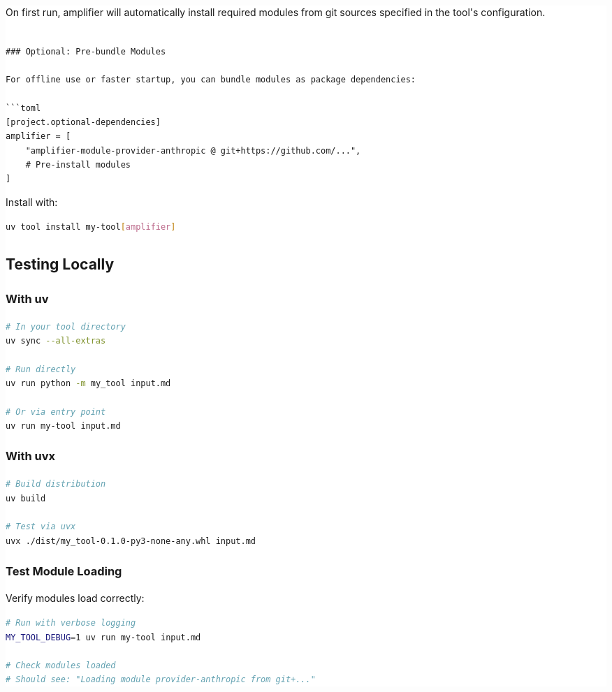 On first run, amplifier will automatically install required modules from git sources specified in the tool's configuration.

````

### Optional: Pre-bundle Modules

For offline use or faster startup, you can bundle modules as package dependencies:

```toml
[project.optional-dependencies]
amplifier = [
    "amplifier-module-provider-anthropic @ git+https://github.com/...",
    # Pre-install modules
]
````

Install with:

```bash
uv tool install my-tool[amplifier]
```

## Testing Locally

### With uv

```bash
# In your tool directory
uv sync --all-extras

# Run directly
uv run python -m my_tool input.md

# Or via entry point
uv run my-tool input.md
```

### With uvx

```bash
# Build distribution
uv build

# Test via uvx
uvx ./dist/my_tool-0.1.0-py3-none-any.whl input.md
```

### Test Module Loading

Verify modules load correctly:

```bash
# Run with verbose logging
MY_TOOL_DEBUG=1 uv run my-tool input.md

# Check modules loaded
# Should see: "Loading module provider-anthropic from git+..."
```
